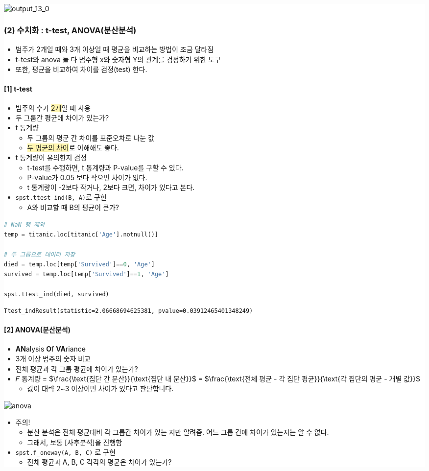 
    
![output_13_0](https://user-images.githubusercontent.com/76936390/217802058-0411abcd-241f-4484-b356-30a2abde4857.png)
    


### (2) 수치화 : t-test, ANOVA(분산분석)
- 범주가 2개일 때와 3개 이상일 때 평균을 비교하는 방법이 조금 달라짐
- t-test와 anova 둘 다 범주형 x와 숫자형 Y의 관계를 검정하기 위한 도구
- 또한, 평균을 비교하여 차이를 검정(test) 한다.

#### [1] t-test
- 범주의 수가 <span style='background-color: #fff5b1'>2개</span>일 때 사용
- 두 그룹간 평균에 차이가 있는가?
- t 통계량
    - 두 그룹의 평균 간 차이를 표준오차로 나눈 값
    - <span style='background-color: #fff5b1'>두 평균의 차이</span>로 이해해도 좋다.
- t 통계량이 유의한지 검정
    - t-test를 수행하면, t 통계량과 P-value를 구할 수 있다.
    - P-value가 0.05 보다 작으면 차이가 없다.
    - t 통계량이 -2보다 작거나, 2보다 크면, 차이가 있다고 본다.
- `spst.ttest_ind(B, A)`로 구현
    - A와 비교할 때 B의 평균이 큰가?


```python
# NaN 행 제외
temp = titanic.loc[titanic['Age'].notnull()]

# 두 그룹으로 데이터 저장
died = temp.loc[temp['Survived']==0, 'Age']
survived = temp.loc[temp['Survived']==1, 'Age']

spst.ttest_ind(died, survived)
```




    Ttest_indResult(statistic=2.06668694625381, pvalue=0.03912465401348249)



#### [2] ANOVA(분산분석)
- **AN**alysis **O**f **VA**riance
- 3개 이상 범주의 숫자 비교
- 전체 평균과 각 그룹 평균에 차이가 있는가?
- 𝐹 통계량 = $\frac{\text{집단 간 분산}}{\text{집단 내 분산}}$ = $\frac{\text{전체 평균 - 각 집단 평균}}{\text{각 집단의 평균 - 개별 값}}$
    - 값이 대략 2~3 이상이면 차이가 있다고 판단합니다.

<p align="left">
    <img src='https://user-images.githubusercontent.com/76936390/217799679-ccfa2254-21c2-4def-8e99-e265c7bffd86.png' alt="anova">
</p>

- 주의!
    - 분산 분석은 전체 평균대비 각 그룹간 차이가 있는 지만 알려줌. 어느 그룹 간에 차이가 있는지는 알 수 없다.
    - 그래서, 보통 [사후분석]을 진행함
- `spst.f_oneway(A, B, C)` 로 구현
    - 전체 평균과 A, B, C 각각의 평균은 차이가 있는가?
